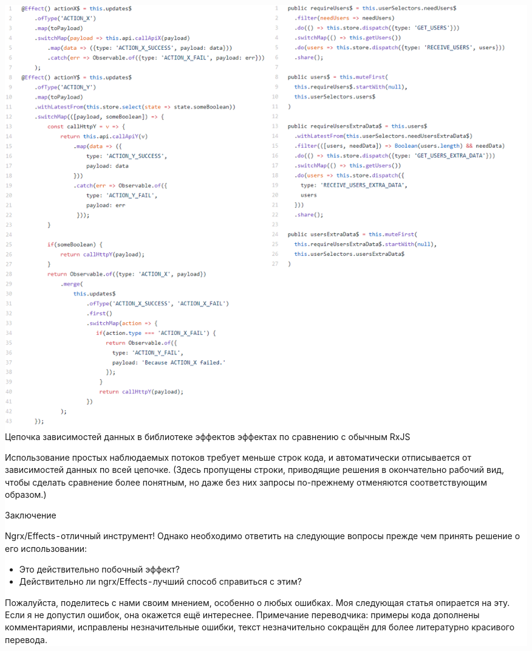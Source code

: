 ![Цепочка зависимостей данных в библиотеке эффектов эффектах по сравнению с обычным RxJS](./stop-using-ngrx-effects-1.png)
Цепочка зависимостей данных в библиотеке эффектов эффектах по сравнению с обычным RxJS

Использование простых наблюдаемых потоков требует меньше строк кода, и автоматически отписывается от зависимостей данных по всей цепочке. (Здесь пропущены строки, приводящие решения в окончательно рабочий вид, чтобы сделать сравнение более понятным, но даже без них запросы по-прежнему отменяются соответствующим образом.)

Заключение

Ngrx/Effects - отличный инструмент! Однако необходимо ответить на следующие вопросы прежде чем принять решение о его использовании:
* Это действительно побочный эффект?
* Действительно ли ngrx/Effects - лучший способ справиться с этим?

Пожалуйста, поделитесь с нами своим мнением, особенно о любых ошибках. Моя следующая статья опирается на эту. Если я не допустил ошибок, она окажется ещё интереснее.
Примечание переводчика: примеры кода дополнены комментариями, исправлены незначительные ошибки, текст незначительно сокращён для более литературно красивого перевода.
